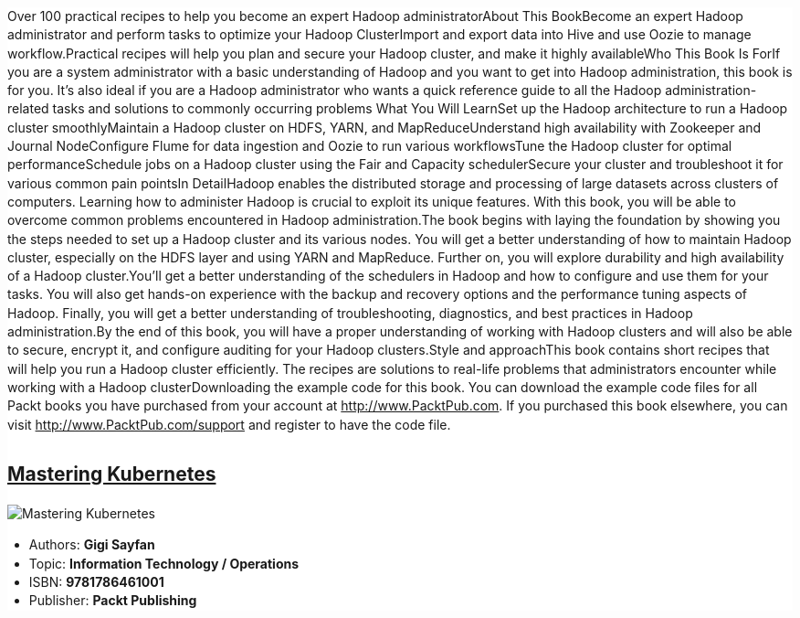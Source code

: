 Over 100 practical recipes to help you become an expert Hadoop administratorAbout This BookBecome an expert Hadoop administrator and perform tasks to optimize your Hadoop ClusterImport and export data into Hive and use Oozie to manage workflow.Practical recipes will help you plan and secure your Hadoop cluster, and make it highly availableWho This Book Is ForIf you are a system administrator with a basic understanding of Hadoop and you want to get into Hadoop administration, this book is for you. It’s also ideal if you are a Hadoop administrator who wants a quick reference guide to all the Hadoop administration-related tasks and solutions to commonly occurring problems What You Will LearnSet up the Hadoop architecture to run a Hadoop cluster smoothlyMaintain a Hadoop cluster on HDFS, YARN, and MapReduceUnderstand high availability with Zookeeper and Journal NodeConfigure Flume for data ingestion and Oozie to run various workflowsTune the Hadoop cluster for optimal performanceSchedule jobs on a Hadoop cluster using the Fair and Capacity schedulerSecure your cluster and troubleshoot it for various common pain pointsIn DetailHadoop enables the distributed storage and processing of large datasets across clusters of computers. Learning how to administer Hadoop is crucial to exploit its unique features. With this book, you will be able to overcome common problems encountered in Hadoop administration.The book begins with laying the foundation by showing you the steps needed to set up a Hadoop cluster and its various nodes. You will get a better understanding of how to maintain Hadoop cluster, especially on the HDFS layer and using YARN and MapReduce. Further on, you will explore durability and high availability of a Hadoop cluster.You’ll get a better understanding of the schedulers in Hadoop and how to configure and use them for your tasks. You will also get hands-on experience with the backup and recovery options and the performance tuning aspects of Hadoop. Finally, you will get a better understanding of troubleshooting, diagnostics, and best practices in Hadoop administration.By the end of this book, you will have a proper understanding of working with Hadoop clusters and will also be able to secure, encrypt it, and configure auditing for your Hadoop clusters.Style and approachThis book contains short recipes that will help you run a Hadoop cluster efficiently. The recipes are solutions to real-life problems that administrators encounter while working with a Hadoop clusterDownloading the example code for this book. You can download the example code files for all Packt books you have purchased from your account at http://www.PacktPub.com. If you purchased this book elsewhere, you can visit http://www.PacktPub.com/support and register to have the code file.
</p></div>

<div class="safaribook"><h2><a href="https://www.safaribooksonline.com/library/view/mastering-kubernetes/9781786461001/">Mastering Kubernetes</a></h2><p><img src="http://www.safaribooksonline.com/library/cover/9781786461001/" alt="Mastering Kubernetes"><ul><li>Authors: <strong>Gigi Sayfan</strong></li><li>Topic: <strong>Information Technology / Operations</strong></li><li>ISBN: <strong>9781786461001</strong></li><li>Publisher: <strong>Packt Publishing</strong></li></ul>